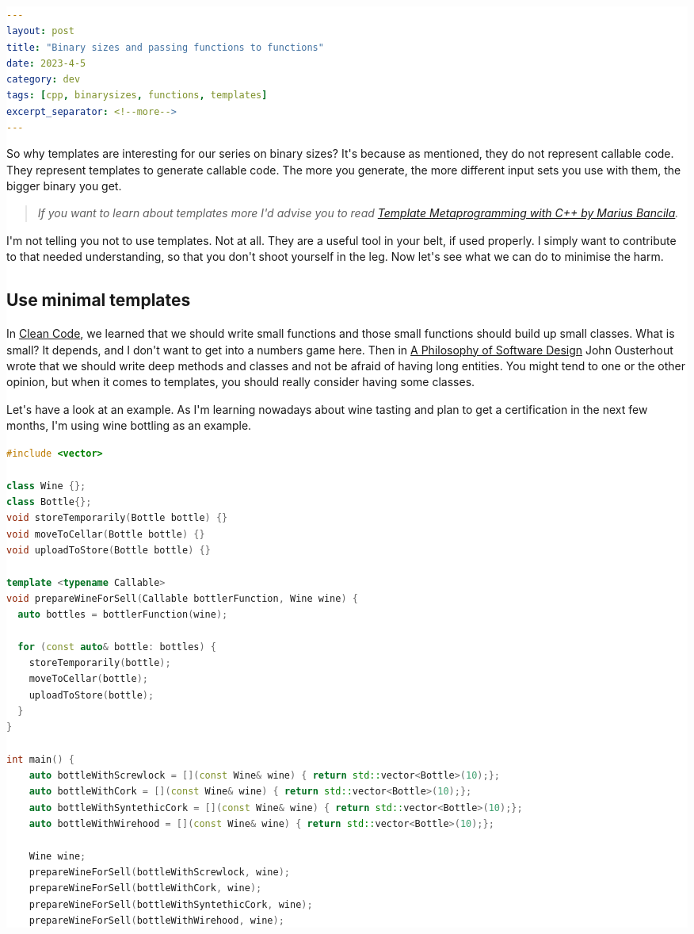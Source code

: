 ```yaml
---
layout: post
title: "Binary sizes and passing functions to functions"
date: 2023-4-5
category: dev
tags: [cpp, binarysizes, functions, templates]
excerpt_separator: <!--more-->
---
```


So why templates are interesting for our series on binary sizes? It's because as mentioned, they do not represent callable code. They represent templates to generate callable code. The more you generate, the more different input sets you use with them, the bigger binary you get.

> *If you want to learn about templates more I'd advise you to read [Template Metaprogramming with C++ by Marius Bancila](https://www.sandordargo.com/blog/2022/10/28/template-metaprogramming-with-cpp-by-marius-bancila).*

I'm not telling you not to use templates. Not at all. They are a useful tool in your belt, if used properly. I simply want to contribute to that needed understanding, so that you don't shoot yourself in the leg. Now let's see what we can do to minimise the harm.

## Use minimal templates

In [Clean Code](http://amzn.to/2Fj14wo), we learned that we should write small functions and those small functions should build up small classes. What is small? It depends, and I don't want to get into a numbers game here. Then in [A Philosophy of Software Design](https://dev.to/sandordargo/deep-vs-shallow-modules-5fj3) John Ousterhout wrote that we should write deep methods and classes and not be afraid of having long entities. You might tend to one or the other opinion, but when it comes to templates, you should really consider having some classes.

Let's have a look at an example. As I'm learning nowadays about wine tasting and plan to get a certification in the next few months, I'm using wine bottling as an example.

```cpp
#include <vector>

class Wine {};
class Bottle{};
void storeTemporarily(Bottle bottle) {}
void moveToCellar(Bottle bottle) {}
void uploadToStore(Bottle bottle) {}

template <typename Callable>
void prepareWineForSell(Callable bottlerFunction, Wine wine) {
  auto bottles = bottlerFunction(wine);
  
  for (const auto& bottle: bottles) {
    storeTemporarily(bottle);
    moveToCellar(bottle);
    uploadToStore(bottle);
  }
}

int main() {
    auto bottleWithScrewlock = [](const Wine& wine) { return std::vector<Bottle>(10);};
    auto bottleWithCork = [](const Wine& wine) { return std::vector<Bottle>(10);};
    auto bottleWithSyntethicCork = [](const Wine& wine) { return std::vector<Bottle>(10);};
    auto bottleWithWirehood = [](const Wine& wine) { return std::vector<Bottle>(10);};

    Wine wine;
    prepareWineForSell(bottleWithScrewlock, wine);
    prepareWineForSell(bottleWithCork, wine);
    prepareWineForSell(bottleWithSyntethicCork, wine);
    prepareWineForSell(bottleWithWirehood, wine);   
```